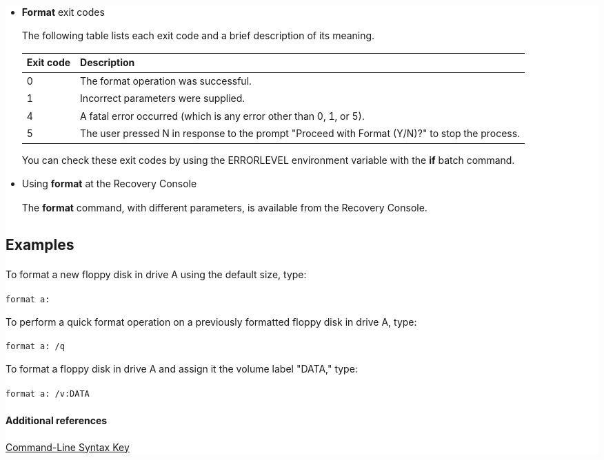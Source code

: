 -   **Format** exit codes  
  
    The following table lists each exit code and a brief description of its meaning.  
  
    |Exit code|Description|  
    |-------------|---------------|  
    |0|The format operation was successful.|  
    |1|Incorrect parameters were supplied.|  
    |4|A fatal error occurred \(which is any error other than 0, 1, or 5\).|  
    |5|The user pressed N in response to the prompt "Proceed with Format \(Y\/N\)?" to stop the process.|  
  
    You can check these exit codes by using the ERRORLEVEL environment variable with the **if** batch command.  
  
-   Using **format** at the Recovery Console  
  
    The **format** command, with different parameters, is available from the Recovery Console.  
  
## <a name="BKMK_examples"></a>Examples  
To format a new floppy disk in drive A using the default size, type:  
  
```  
format a:  
```  
  
To perform a quick format operation on a previously formatted floppy disk in drive A, type:  
  
```  
format a: /q  
```  
  
To format a floppy disk in drive A and assign it the volume label "DATA," type:  
  
```  
format a: /v:DATA  
```  
  
#### Additional references  
[Command-Line Syntax Key](Command-Line-Syntax-Key.md)  
  

